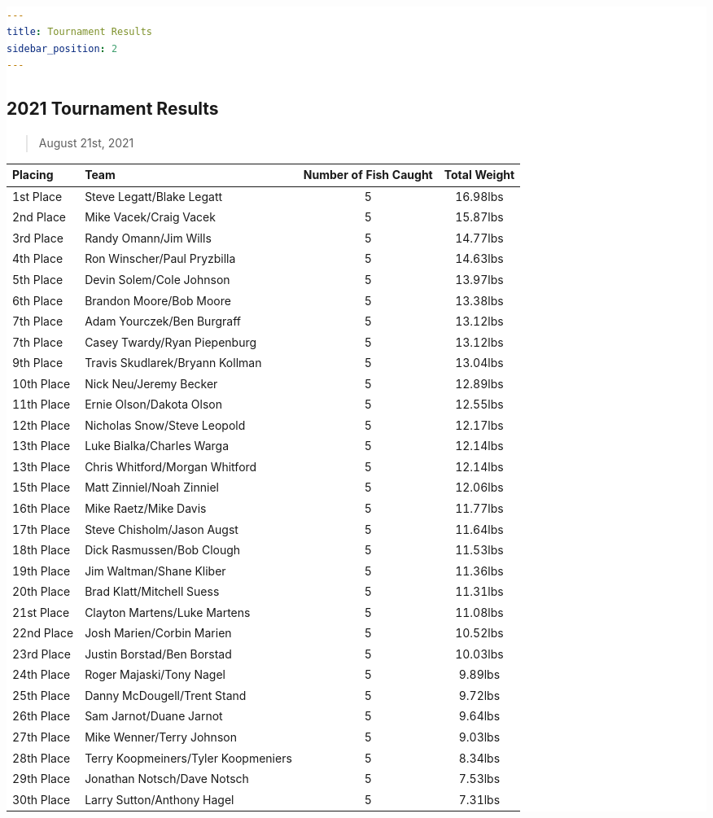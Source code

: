 ```yaml
---
title: Tournament Results
sidebar_position: 2
---
```


## 2021 Tournament Results

> August 21st, 2021

| Placing     | Team                 | Number of Fish Caught | Total Weight |
| :---        | :---                 |  :----:               |  :----:      |
| 1st Place | Steve Legatt/Blake Legatt | 5 | 16.98lbs |
| 2nd Place | Mike Vacek/Craig Vacek | 5 | 15.87lbs |
| 3rd Place | Randy Omann/Jim Wills | 5 | 14.77lbs |
| 4th Place | Ron Winscher/Paul Pryzbilla | 5 | 14.63lbs |
| 5th Place | Devin Solem/Cole Johnson | 5 | 13.97lbs |
| 6th Place | Brandon Moore/Bob Moore | 5 | 13.38lbs |
| 7th Place | Adam Yourczek/Ben Burgraff | 5 | 13.12lbs |
| 7th Place | Casey Twardy/Ryan Piepenburg | 5 | 13.12lbs |
| 9th Place | Travis Skudlarek/Bryann Kollman | 5 | 13.04lbs |
| 10th Place | Nick Neu/Jeremy Becker | 5 | 12.89lbs |
| 11th Place | Ernie Olson/Dakota Olson | 5 | 12.55lbs |
| 12th Place | Nicholas Snow/Steve Leopold | 5 | 12.17lbs |
| 13th Place | Luke Bialka/Charles Warga | 5 | 12.14lbs |
| 13th Place | Chris Whitford/Morgan Whitford | 5 | 12.14lbs |
| 15th Place | Matt Zinniel/Noah Zinniel | 5 | 12.06lbs |
| 16th Place | Mike Raetz/Mike Davis | 5 | 11.77lbs |
| 17th Place | Steve Chisholm/Jason Augst | 5 | 11.64lbs |
| 18th Place | Dick Rasmussen/Bob Clough | 5 | 11.53lbs |
| 19th Place | Jim Waltman/Shane Kliber | 5 | 11.36lbs |
| 20th Place | Brad Klatt/Mitchell Suess | 5 | 11.31lbs |
| 21st Place | Clayton Martens/Luke Martens | 5 | 11.08lbs |
| 22nd Place | Josh Marien/Corbin Marien | 5 | 10.52lbs |
| 23rd Place | Justin Borstad/Ben Borstad | 5 | 10.03lbs |
| 24th Place | Roger Majaski/Tony Nagel | 5 | 9.89lbs |
| 25th Place | Danny McDougell/Trent Stand | 5 | 9.72lbs |
| 26th Place | Sam Jarnot/Duane Jarnot | 5 | 9.64lbs |
| 27th Place | Mike Wenner/Terry Johnson | 5 | 9.03lbs |
| 28th Place | Terry Koopmeiners/Tyler Koopmeniers | 5 | 8.34lbs |
| 29th Place | Jonathan Notsch/Dave Notsch | 5 | 7.53lbs |
| 30th Place | Larry Sutton/Anthony Hagel | 5 | 7.31lbs |
